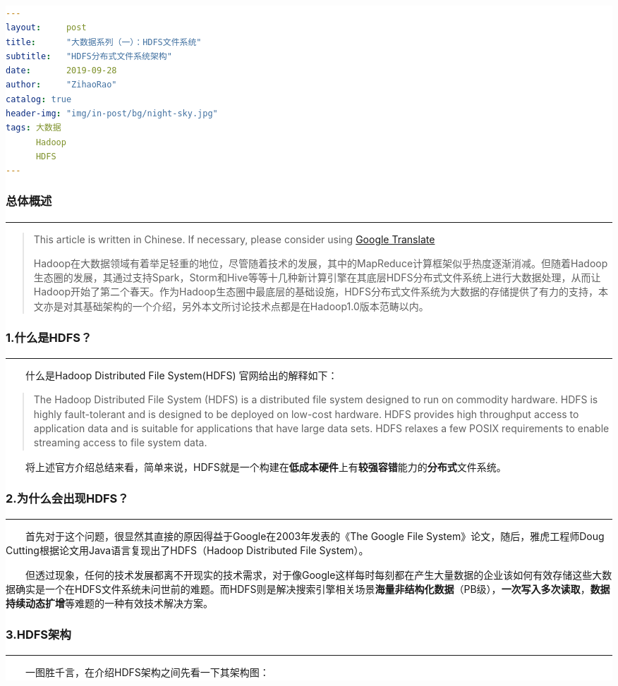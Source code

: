```yaml
---
layout:     post
title:      "大数据系列（一）：HDFS文件系统"
subtitle:   "HDFS分布式文件系统架构"
date:       2019-09-28
author:     "ZihaoRao"
catalog: true
header-img: "img/in-post/bg/night-sky.jpg"
tags: 大数据
      Hadoop
      HDFS
---
```






### 总体概述
---
> This article is written in Chinese. If necessary, please consider using [Google Translate](http://translate.google.com/translate?hl=en&sl=auto&tl=en&u=https://steverao.github.io/2019/09/28/HDFS/)
>
> Hadoop在大数据领域有着举足轻重的地位，尽管随着技术的发展，其中的MapReduce计算框架似乎热度逐渐消减。但随着Hadoop生态圈的发展，其通过支持Spark，Storm和Hive等等十几种新计算引擎在其底层HDFS分布式文件系统上进行大数据处理，从而让Hadoop开始了第二个春天。作为Hadoop生态圈中最底层的基础设施，HDFS分布式文件系统为大数据的存储提供了有力的支持，本文亦是对其基础架构的一个介绍，另外本文所讨论技术点都是在Hadoop1.0版本范畴以内。                                                                                                                             



### 1.什么是HDFS？
---
&emsp;&emsp;什么是Hadoop Distributed File System(HDFS) 官网给出的解释如下：

> The Hadoop Distributed File System (HDFS) is a distributed file system designed to run on commodity hardware. HDFS is highly fault-tolerant and is designed to be deployed on low-cost hardware. HDFS provides high throughput access to application data and is suitable for applications that have large data sets. HDFS relaxes a few POSIX requirements to enable streaming access to file system data. 

&emsp;&emsp;将上述官方介绍总结来看，简单来说，HDFS就是一个构建在**低成本硬件**上有**较强容错**能力的**分布式**文件系统。



### 2.为什么会出现HDFS？
---
&emsp;&emsp;首先对于这个问题，很显然其直接的原因得益于Google在2003年发表的《The Google File System》论文，随后，雅虎工程师Doug Cutting根据论文用Java语言复现出了HDFS（Hadoop Distributed File System）。

&emsp;&emsp;但透过现象，任何的技术发展都离不开现实的技术需求，对于像Google这样每时每刻都在产生大量数据的企业该如何有效存储这些大数据确实是一个在HDFS文件系统未问世前的难题。而HDFS则是解决搜索引擎相关场景**海量非结构化数据**（PB级），**一次写入多次读取**，**数据持续动态扩增**等难题的一种有效技术解决方案。




### 3.HDFS架构
---
&emsp;&emsp;一图胜千言，在介绍HDFS架构之间先看一下其架构图：
